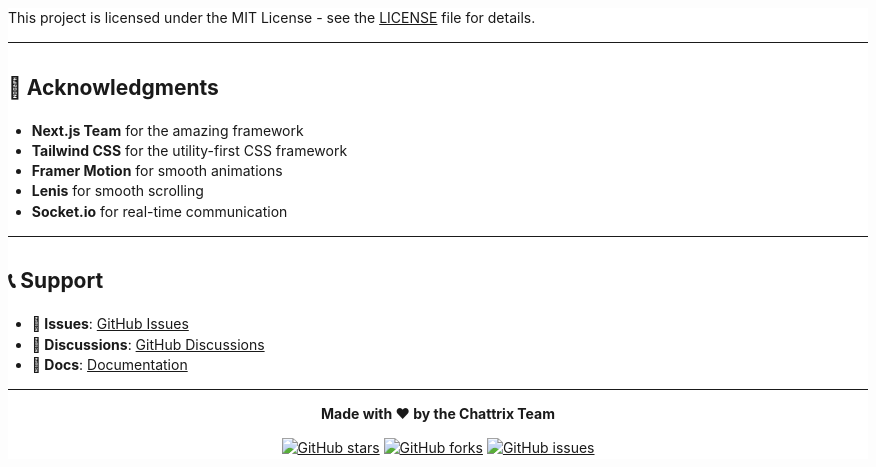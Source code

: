 This project is licensed under the MIT License - see the [LICENSE](LICENSE) file for details.

---

## 🙏 Acknowledgments

- **Next.js Team** for the amazing framework
- **Tailwind CSS** for the utility-first CSS framework
- **Framer Motion** for smooth animations
- **Lenis** for smooth scrolling
- **Socket.io** for real-time communication

---

## 📞 Support

- **🐛 Issues**: [GitHub Issues](https://github.com/Malaviya24/ChatTrix/issues)
- **💬 Discussions**: [GitHub Discussions](https://github.com/Malaviya24/ChatTrix/discussions)
- **📖 Docs**: [Documentation](https://docs.chattrix.com)

---

<div align="center">

**Made with ❤️ by the Chattrix Team**

[![GitHub stars](https://img.shields.io/github/stars/Malaviya24/ChatTrix?style=social)](https://github.com/Malaviya24/ChatTrix)
[![GitHub forks](https://img.shields.io/github/forks/Malaviya24/ChatTrix?style=social)](https://github.com/Malaviya24/ChatTrix)
[![GitHub issues](https://img.shields.io/github/issues/Malaviya24/ChatTrix)](https://github.com/Malaviya24/ChatTrix/issues)

</div>
